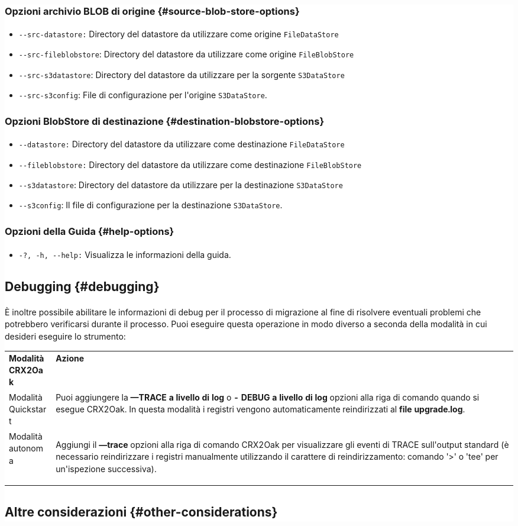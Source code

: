 ### Opzioni archivio BLOB di origine {#source-blob-store-options}

* `--src-datastore:` Directory del datastore da utilizzare come origine `FileDataStore`

* `--src-fileblobstore`: Directory del datastore da utilizzare come origine `FileBlobStore`

* `--src-s3datastore`: Directory del datastore da utilizzare per la sorgente `S3DataStore`

* `--src-s3config`: File di configurazione per l&#39;origine `S3DataStore`.

### Opzioni BlobStore di destinazione {#destination-blobstore-options}

* `--datastore:` Directory del datastore da utilizzare come destinazione `FileDataStore`

* `--fileblobstore:` Directory del datastore da utilizzare come destinazione `FileBlobStore`

* `--s3datastore`: Directory del datastore da utilizzare per la destinazione `S3DataStore`

* `--s3config`: Il file di configurazione per la destinazione `S3DataStore`.

### Opzioni della Guida {#help-options}

* `-?, -h, --help:` Visualizza le informazioni della guida.

## Debugging {#debugging}

È inoltre possibile abilitare le informazioni di debug per il processo di migrazione al fine di risolvere eventuali problemi che potrebbero verificarsi durante il processo. Puoi eseguire questa operazione in modo diverso a seconda della modalità in cui desideri eseguire lo strumento:

<table>
 <tbody>
  <tr>
   <td><strong>Modalità CRX2Oak</strong></td>
   <td><strong>Azione</strong></td>
  </tr>
  <tr>
   <td>Modalità Quickstart</td>
   <td>Puoi aggiungere la <strong>—TRACE a livello di log</strong> o <strong>- DEBUG a livello di log </strong>opzioni alla riga di comando quando si esegue CRX2Oak. In questa modalità i registri vengono automaticamente reindirizzati al <strong>file upgrade.log</strong>.</td>
  </tr>
  <tr>
   <td>Modalità autonoma</td>
   <td><p>Aggiungi il <strong>—trace</strong> opzioni alla riga di comando CRX2Oak per visualizzare gli eventi di TRACE sull'output standard (è necessario reindirizzare i registri manualmente utilizzando il carattere di reindirizzamento: comando '&gt;' o 'tee' per un'ispezione successiva).</p> </td>
  </tr>
 </tbody>
</table>

## Altre considerazioni {#other-considerations}
